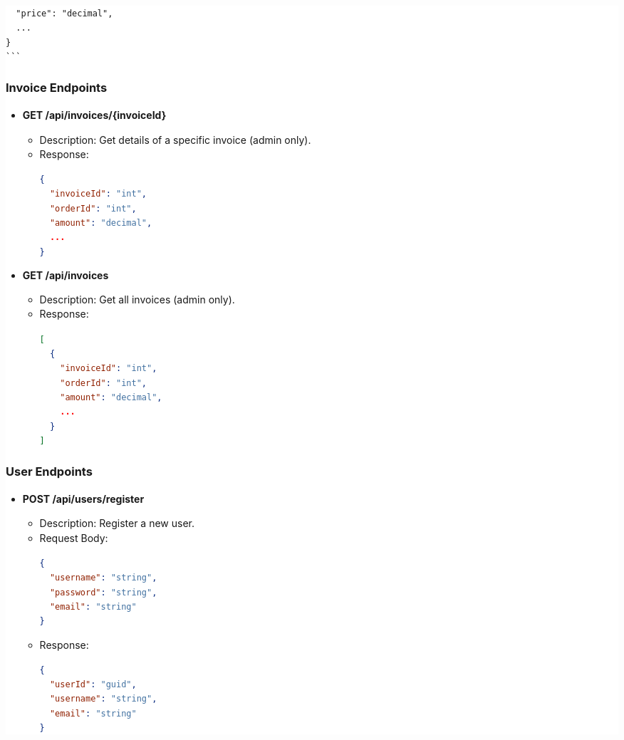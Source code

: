       "price": "decimal",
      ...
    }
    ```

### Invoice Endpoints

- **GET /api/invoices/{invoiceId}**

  - Description: Get details of a specific invoice (admin only).
  - Response:
    ```json
    {
      "invoiceId": "int",
      "orderId": "int",
      "amount": "decimal",
      ...
    }
    ```

- **GET /api/invoices**
  - Description: Get all invoices (admin only).
  - Response:
    ```json
    [
      {
        "invoiceId": "int",
        "orderId": "int",
        "amount": "decimal",
        ...
      }
    ]
    ```

### User Endpoints

- **POST /api/users/register**

  - Description: Register a new user.
  - Request Body:
    ```json
    {
      "username": "string",
      "password": "string",
      "email": "string"
    }
    ```
  - Response:
    ```json
    {
      "userId": "guid",
      "username": "string",
      "email": "string"
    }
    ```
